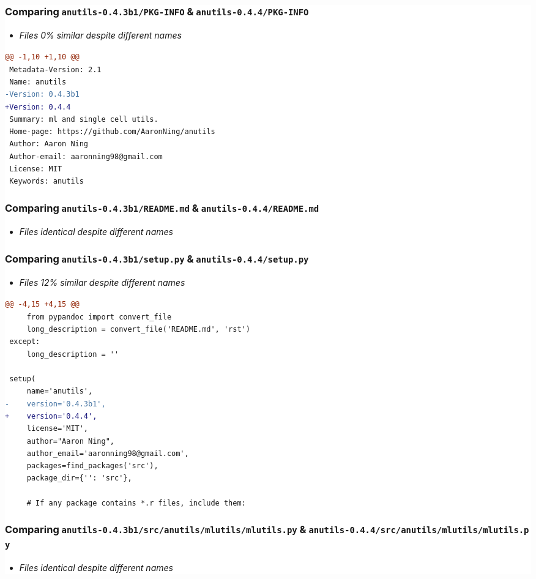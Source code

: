 ### Comparing `anutils-0.4.3b1/PKG-INFO` & `anutils-0.4.4/PKG-INFO`

 * *Files 0% similar despite different names*

```diff
@@ -1,10 +1,10 @@
 Metadata-Version: 2.1
 Name: anutils
-Version: 0.4.3b1
+Version: 0.4.4
 Summary: ml and single cell utils.
 Home-page: https://github.com/AaronNing/anutils
 Author: Aaron Ning
 Author-email: aaronning98@gmail.com
 License: MIT
 Keywords: anutils
```

### Comparing `anutils-0.4.3b1/README.md` & `anutils-0.4.4/README.md`

 * *Files identical despite different names*

### Comparing `anutils-0.4.3b1/setup.py` & `anutils-0.4.4/setup.py`

 * *Files 12% similar despite different names*

```diff
@@ -4,15 +4,15 @@
     from pypandoc import convert_file
     long_description = convert_file('README.md', 'rst')
 except:
     long_description = ''
 
 setup(
     name='anutils',
-    version='0.4.3b1',
+    version='0.4.4',
     license='MIT',
     author="Aaron Ning",
     author_email='aaronning98@gmail.com',
     packages=find_packages('src'),
     package_dir={'': 'src'},
 
     # If any package contains *.r files, include them:
```

### Comparing `anutils-0.4.3b1/src/anutils/mlutils/mlutils.py` & `anutils-0.4.4/src/anutils/mlutils/mlutils.py`

 * *Files identical despite different names*
